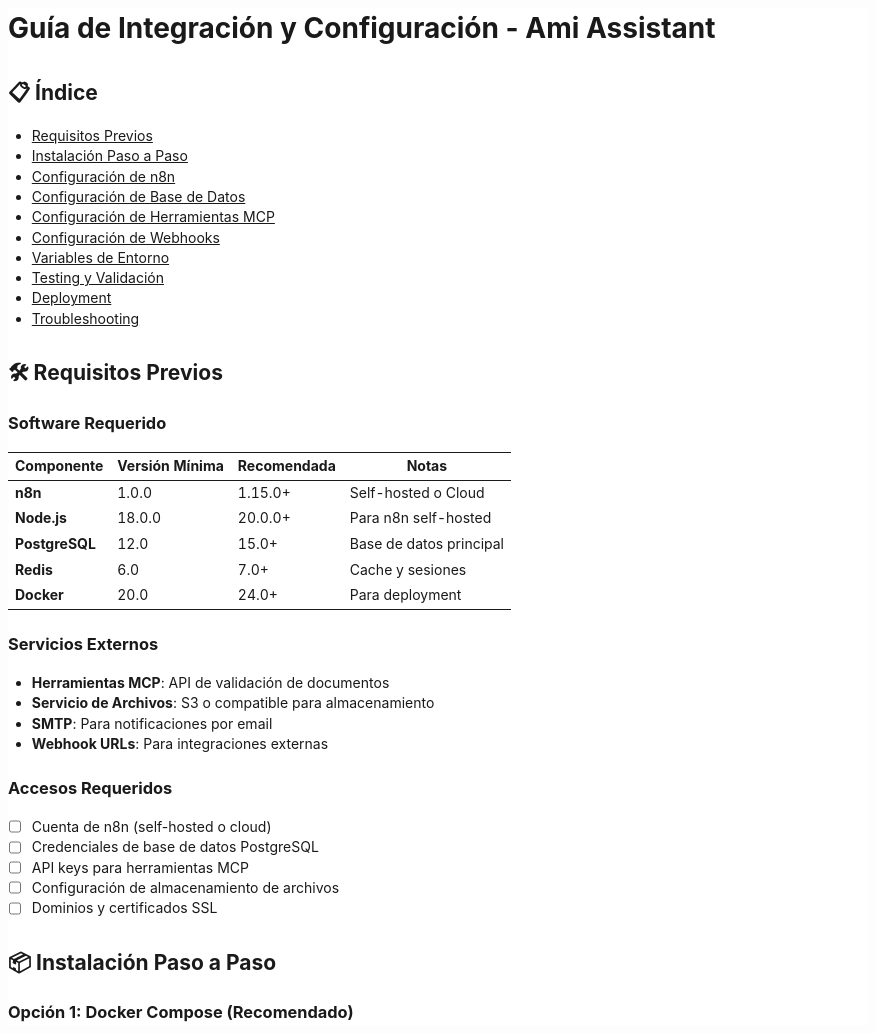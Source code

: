 # Guía de Integración y Configuración - Ami Assistant

## 📋 Índice
- [Requisitos Previos](#requisitos-previos)
- [Instalación Paso a Paso](#instalación-paso-a-paso)
- [Configuración de n8n](#configuración-de-n8n)
- [Configuración de Base de Datos](#configuración-de-base-de-datos)
- [Configuración de Herramientas MCP](#configuración-de-herramientas-mcp)
- [Configuración de Webhooks](#configuración-de-webhooks)
- [Variables de Entorno](#variables-de-entorno)
- [Testing y Validación](#testing-y-validación)
- [Deployment](#deployment)
- [Troubleshooting](#troubleshooting)

## 🛠️ Requisitos Previos

### Software Requerido

| Componente | Versión Mínima | Recomendada | Notas |
|------------|----------------|-------------|-------|
| **n8n** | 1.0.0 | 1.15.0+ | Self-hosted o Cloud |
| **Node.js** | 18.0.0 | 20.0.0+ | Para n8n self-hosted |
| **PostgreSQL** | 12.0 | 15.0+ | Base de datos principal |
| **Redis** | 6.0 | 7.0+ | Cache y sesiones |
| **Docker** | 20.0 | 24.0+ | Para deployment |

### Servicios Externos

- **Herramientas MCP**: API de validación de documentos
- **Servicio de Archivos**: S3 o compatible para almacenamiento
- **SMTP**: Para notificaciones por email
- **Webhook URLs**: Para integraciones externas

### Accesos Requeridos

- [ ] Cuenta de n8n (self-hosted o cloud)
- [ ] Credenciales de base de datos PostgreSQL
- [ ] API keys para herramientas MCP
- [ ] Configuración de almacenamiento de archivos
- [ ] Dominios y certificados SSL

## 📦 Instalación Paso a Paso

### Opción 1: Docker Compose (Recomendado)
